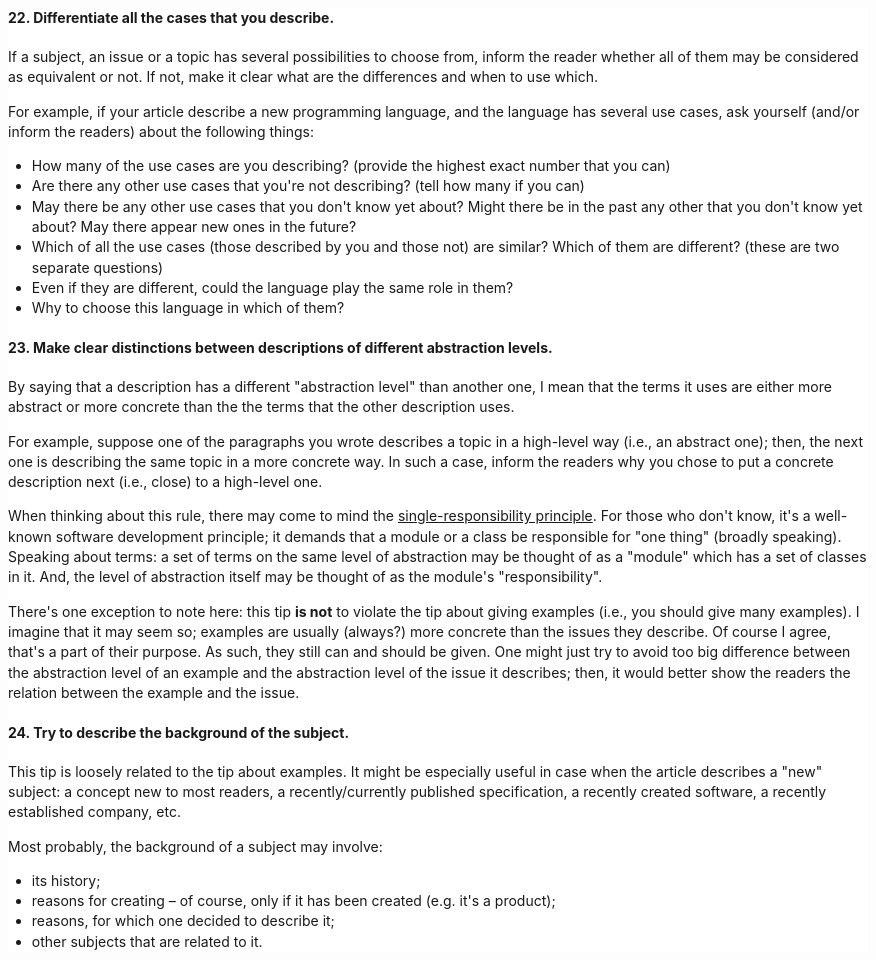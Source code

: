 



#### 22. Differentiate all the cases that you describe.

If a subject, an issue or a topic has several possibilities to choose from, inform the reader whether all of them may be considered as equivalent or not. If not, make it clear what are the differences and when to use which.

For example, if your article describe a new programming language, and the language has several use cases, ask yourself (and/or inform the readers) about the following things:

- How many of the use cases are you describing? (provide the highest exact number that you can)
- Are there any other use cases that you're not describing? (tell how many if you can)
- May there be any other use cases that you don't know yet about? Might there be in the past any other that you don't know yet about? May there appear new ones in the future?
- Which of all the use cases (those described by you and those not) are similar? Which of them are different? (these are two separate questions)
- Even if they are different, could the language play the same role in them?
- Why to choose this language in which of them?

#### 23. Make clear distinctions between descriptions of different abstraction levels.

By saying that a description has a different "abstraction level" than another one, I mean that the terms it uses are either more abstract or more concrete than the the terms that the other description uses.

For example, suppose one of the paragraphs you wrote describes a topic in a high-level way (i.e., an abstract one); then, the next one is describing the same topic in a more concrete way. In such a case, inform the readers why you chose to put a concrete description next (i.e., close) to a high-level one.

When thinking about this rule, there may come to mind the [single-responsibility principle](https://en.wikipedia.org/wiki/Single-responsibility_principle). For those who don't know, it's a well-known software development principle; it demands that a module or a class be responsible for "one thing" (broadly speaking). Speaking about terms: a set of terms on the same level of abstraction may be thought of as a "module" which has a set of classes in it. And, the level of abstraction itself may be thought of as the module's "responsibility".

There's one exception to note here: this tip **is not** to violate  the tip about giving examples (i.e., you should give many examples). I imagine that it may seem so; examples are usually (always?) more concrete than the issues they describe. Of course I agree, that's a part of their purpose. As such, they still can and should be given. One might just try to avoid too big difference between the abstraction level of an example and the abstraction level of the issue it describes; then, it would better show the readers the relation between the example and the issue.

#### 24. Try to describe the background of the subject.

This tip is loosely related to the tip about examples. It might be especially useful in case when the article describes a "new" subject: a concept new to most readers, a recently/currently published specification, a recently created software, a recently established company, etc.

Most probably, the background of a subject may involve:

- its history;
- reasons for creating – of course, only if it has been created (e.g. it's a product);
- reasons, for which one decided to describe it;
- other subjects that are related to it.
